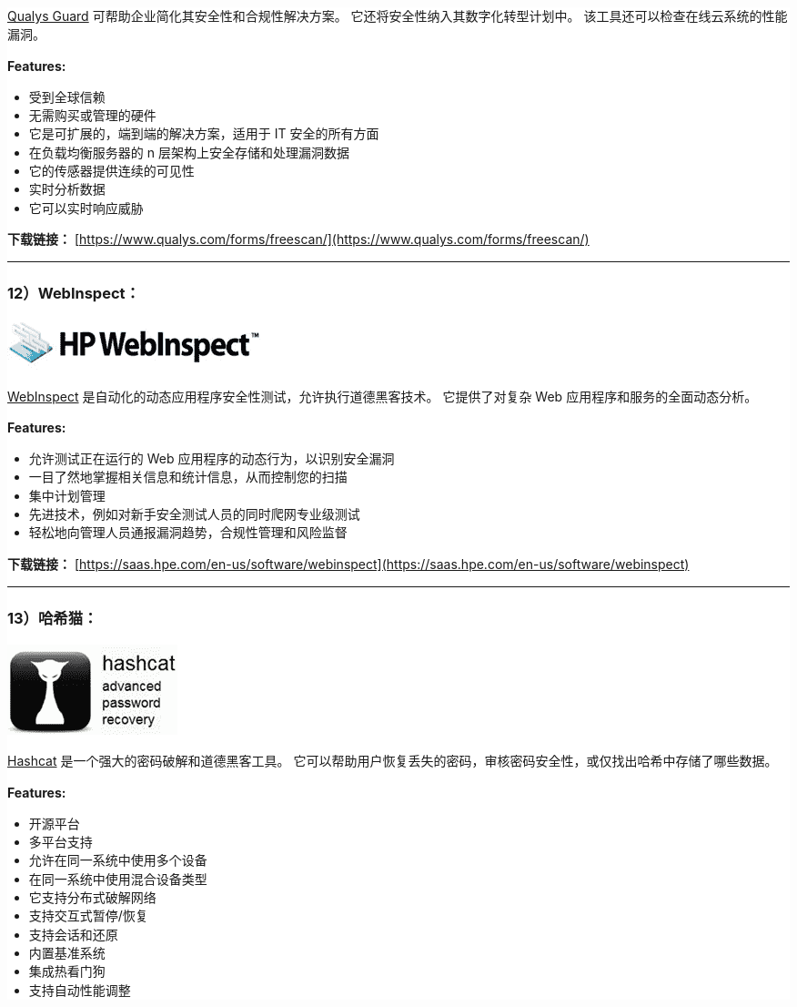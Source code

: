 [Qualys Guard](https://www.qualys.com/forms/freescan/) 可帮助企业简化其安全性和合规性解决方案。 它还将安全性纳入其数字化转型计划中。 该工具还可以检查在线云系统的性能漏洞。

**Features:**

*   受到全球信赖
*   无需购买或管理的硬件
*   它是可扩展的，端到端的解决方案，适用于 IT 安全的所有方面
*   在负载均衡服务器的 n 层架构上安全存储和处理漏洞数据
*   它的传感器提供连续的可见性
*   实时分析数据
*   它可以实时响应威胁

**下载链接：** [https://www.qualys.com/forms/freescan/](https://www.qualys.com/forms/freescan/)

* * *

### 12）WebInspect：

![](img/0c1be03726b9f32793eb51e89d2ce0c1.png)

[WebInspect](https://saas.hpe.com/en-us/software/webinspect) 是自动化的动态应用程序安全性测试，允许执行道德黑客技术。 它提供了对复杂 Web 应用程序和服务的全面动态分析。

**Features:**

*   允许测试正在运行的 Web 应用程序的动态行为，以识别安全漏洞
*   一目了然地掌握相关信息和统计信息，从而控制您的扫描
*   集中计划管理
*   先进技术，例如对新手安全测试人员的同时爬网专业级测试
*   轻松地向管理人员通报漏洞趋势，合规性管理和风险监督

**下载链接：** [https://saas.hpe.com/en-us/software/webinspect](https://saas.hpe.com/en-us/software/webinspect)

* * *

### 13）哈希猫：

![](img/ced38d41a3324d5693d8058d9326cf47.png)

[Hashcat](https://hashcat.net/hashcat/) 是一个强大的密码破解和道德黑客工具。 它可以帮助用户恢复丢失的密码，审核密码安全性，或仅找出哈希中存储了哪些数据。

**Features:**

*   开源平台
*   多平台支持
*   允许在同一系统中使用多个设备
*   在同一系统中使用混合设备类型
*   它支持分布式破解网络
*   支持交互式暂停/恢复
*   支持会话和还原
*   内置基准系统
*   集成热看门狗
*   支持自动性能调整
